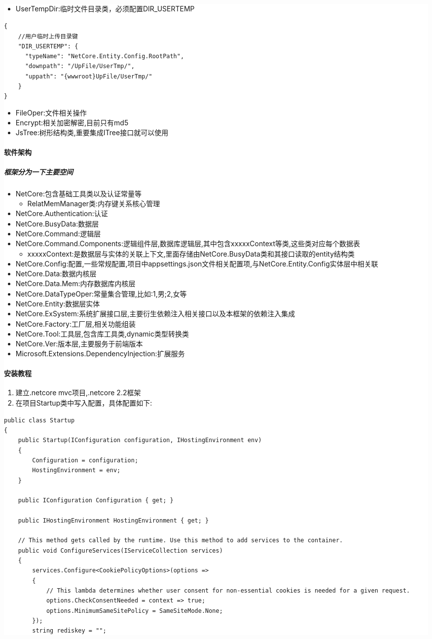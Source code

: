   * UserTempDir:临时文件目录类，必须配置DIR_USERTEMP

```
{
    //用户临时上传目录键
    "DIR_USERTEMP": {
      "typeName": "NetCore.Entity.Config.RootPath",
      "downpath": "/UpFile/UserTmp/",
      "uppath": "{wwwroot}UpFile/UserTmp/"
    }
}
```

  * FileOper:文件相关操作
  * Encrypt:相关加密解密,目前只有md5
  * JsTree:树形结构类,重要集成ITree接口就可以使用

#### 软件架构
##### 框架分为一下主要空间

* NetCore:包含基础工具类以及认证常量等
    + RelatMemManager类:内存键关系核心管理
* NetCore.Authentication:认证
* NetCore.BusyData:数据层
* NetCore.Command:逻辑层
* NetCore.Command.Components:逻辑组件层,数据库逻辑层,其中包含xxxxxContext等类,这些类对应每个数据表
    + xxxxxContext:是数据层与实体的关联上下文,里面存储由NetCore.BusyData类和其接口读取的entity结构类
* NetCore.Config:配置,一些常规配置,项目中appsettings.json文件相关配置项,与NetCore.Entity.Config实体层中相关联
* NetCore.Data:数据内核层
* NetCore.Data.Mem:内存数据库内核层
* NetCore.DataTypeOper:常量集合管理,比如:1,男;2,女等
* NetCore.Entity:数据层实体
* NetCore.ExSystem:系统扩展接口层,主要衍生依赖注入相关接口以及本框架的依赖注入集成
* NetCore.Factory:工厂层,相关功能组装
* NetCore.Tool:工具层,包含库工具类,dynamic类型转换类
* NetCore.Ver:版本层,主要服务于前端版本
* Microsoft.Extensions.DependencyInjection:扩展服务

#### 安装教程

1. 建立.netcore mvc项目,.netcore 2.2框架
2. 在项目Startup类中写入配置，具体配置如下:
```
public class Startup
{
    public Startup(IConfiguration configuration, IHostingEnvironment env)
    {
        Configuration = configuration;
        HostingEnvironment = env;
    }

    public IConfiguration Configuration { get; }

    public IHostingEnvironment HostingEnvironment { get; }

    // This method gets called by the runtime. Use this method to add services to the container.
    public void ConfigureServices(IServiceCollection services)
    {
        services.Configure<CookiePolicyOptions>(options =>
        {
            // This lambda determines whether user consent for non-essential cookies is needed for a given request.
            options.CheckConsentNeeded = context => true;
            options.MinimumSameSitePolicy = SameSiteMode.None;
        });
        string rediskey = "";
```